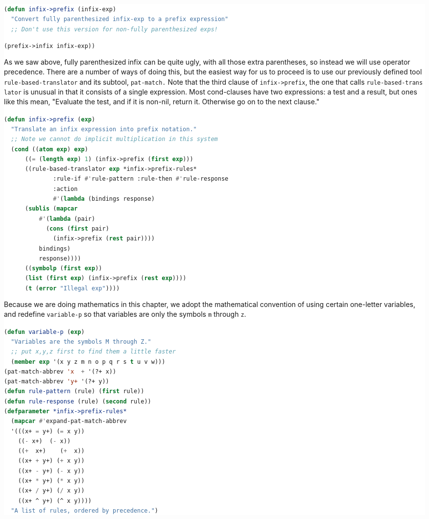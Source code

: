 ```lisp
(defun infix->prefix (infix-exp)
  "Convert fully parenthesized infix-exp to a prefix expression"
  ;; Don't use this version for non-fully parenthesized exps!
```

  `(prefix->infix infix-exp))`

As we saw above, fully parenthesized infix can be quite ugly, with all those extra parentheses, so instead we will use operator precedence.
There are a number of ways of doing this, but the easiest way for us to proceed is to use our previously defined tool `rule-based-translator` and its subtool, `pat-match.` Note that the third clause of `infix->prefix`, the one that calls `rule-based-translator` is unusual in that it consists of a single expression.
Most cond-clauses have two expressions: a test and a result, but ones like this mean, "Evaluate the test, and if it is non-nil, return it.
Otherwise go on to the next clause."

```lisp
(defun infix->prefix (exp)
  "Translate an infix expression into prefix notation."
  ;; Note we cannot do implicit multiplication in this system
  (cond ((atom exp) exp)
      ((= (length exp) 1) (infix->prefix (first exp)))
      ((rule-based-translator exp *infix->prefix-rules*
              :rule-if #'rule-pattern :rule-then #'rule-response
              :action
              #'(lambda (bindings response)
      (sublis (mapcar
          #'(lambda (pair)
            (cons (first pair)
              (infix->prefix (rest pair))))
          bindings)
          response))))
      ((symbolp (first exp))
      (list (first exp) (infix->prefix (rest exp))))
      (t (error "Illegal exp"))))
```

Because we are doing mathematics in this chapter, we adopt the mathematical convention of using certain one-letter variables, and redefine `variable-p` so that variables are only the symbols `m` through `z`.

```lisp
(defun variable-p (exp)
  "Variables are the symbols M through Z."
  ;; put x,y,z first to find them a little faster
  (member exp '(x y z m n o p q r s t u v w)))
(pat-match-abbrev 'x  + '(?+ x))
(pat-match-abbrev 'y+ '(?+ y))
(defun rule-pattern (rule) (first rule))
(defun rule-response (rule) (second rule))
(defparameter *infix->prefix-rules*
  (mapcar #'expand-pat-match-abbrev
  '(((x+ = y+) (= x y))
    ((- x+)  (- x))
    ((+  x+)    (+  x))
    ((x+ + y+) (+ x y))
    ((x+ - y+) (- x y))
    ((x+ * y+) (* x y))
    ((x+ / y+) (/ x y))
    ((x+ ^ y+) (^ x y))))
  "A list of rules, ordered by precedence.")
```
